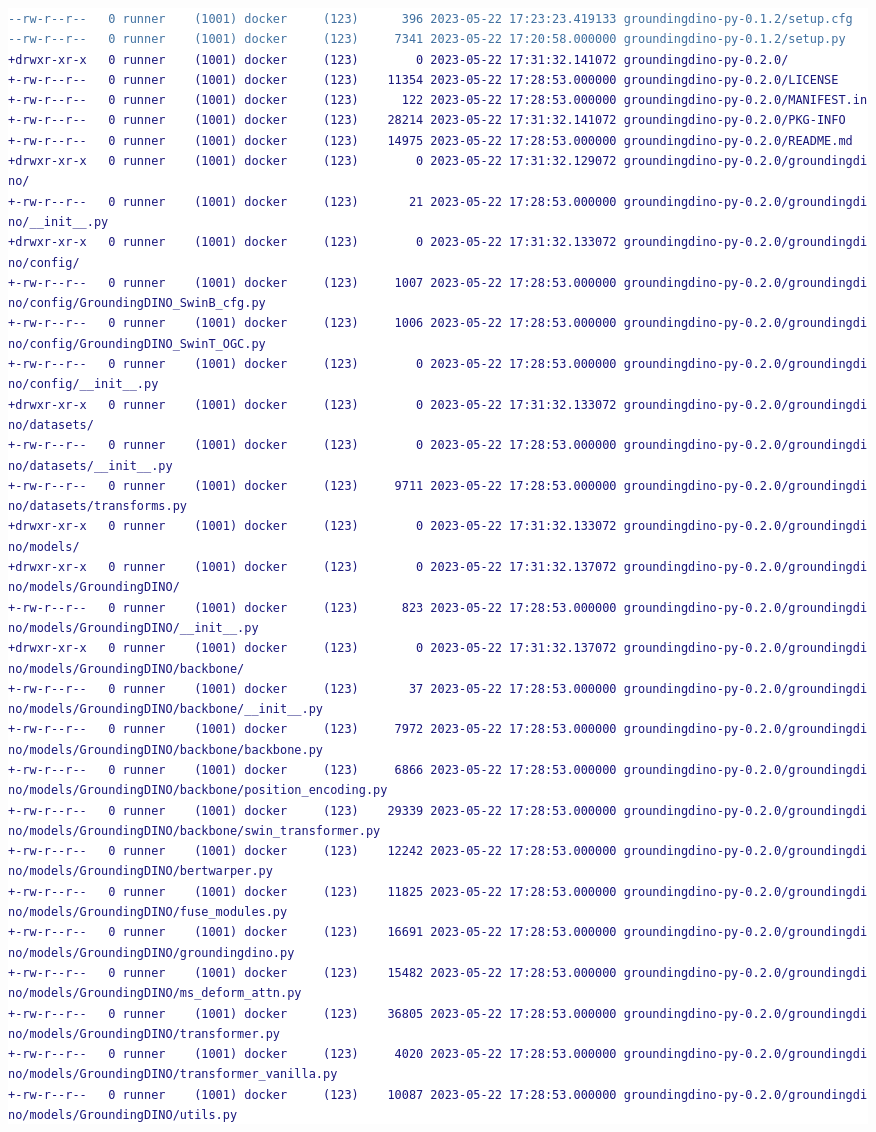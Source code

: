 ```diff
--rw-r--r--   0 runner    (1001) docker     (123)      396 2023-05-22 17:23:23.419133 groundingdino-py-0.1.2/setup.cfg
--rw-r--r--   0 runner    (1001) docker     (123)     7341 2023-05-22 17:20:58.000000 groundingdino-py-0.1.2/setup.py
+drwxr-xr-x   0 runner    (1001) docker     (123)        0 2023-05-22 17:31:32.141072 groundingdino-py-0.2.0/
+-rw-r--r--   0 runner    (1001) docker     (123)    11354 2023-05-22 17:28:53.000000 groundingdino-py-0.2.0/LICENSE
+-rw-r--r--   0 runner    (1001) docker     (123)      122 2023-05-22 17:28:53.000000 groundingdino-py-0.2.0/MANIFEST.in
+-rw-r--r--   0 runner    (1001) docker     (123)    28214 2023-05-22 17:31:32.141072 groundingdino-py-0.2.0/PKG-INFO
+-rw-r--r--   0 runner    (1001) docker     (123)    14975 2023-05-22 17:28:53.000000 groundingdino-py-0.2.0/README.md
+drwxr-xr-x   0 runner    (1001) docker     (123)        0 2023-05-22 17:31:32.129072 groundingdino-py-0.2.0/groundingdino/
+-rw-r--r--   0 runner    (1001) docker     (123)       21 2023-05-22 17:28:53.000000 groundingdino-py-0.2.0/groundingdino/__init__.py
+drwxr-xr-x   0 runner    (1001) docker     (123)        0 2023-05-22 17:31:32.133072 groundingdino-py-0.2.0/groundingdino/config/
+-rw-r--r--   0 runner    (1001) docker     (123)     1007 2023-05-22 17:28:53.000000 groundingdino-py-0.2.0/groundingdino/config/GroundingDINO_SwinB_cfg.py
+-rw-r--r--   0 runner    (1001) docker     (123)     1006 2023-05-22 17:28:53.000000 groundingdino-py-0.2.0/groundingdino/config/GroundingDINO_SwinT_OGC.py
+-rw-r--r--   0 runner    (1001) docker     (123)        0 2023-05-22 17:28:53.000000 groundingdino-py-0.2.0/groundingdino/config/__init__.py
+drwxr-xr-x   0 runner    (1001) docker     (123)        0 2023-05-22 17:31:32.133072 groundingdino-py-0.2.0/groundingdino/datasets/
+-rw-r--r--   0 runner    (1001) docker     (123)        0 2023-05-22 17:28:53.000000 groundingdino-py-0.2.0/groundingdino/datasets/__init__.py
+-rw-r--r--   0 runner    (1001) docker     (123)     9711 2023-05-22 17:28:53.000000 groundingdino-py-0.2.0/groundingdino/datasets/transforms.py
+drwxr-xr-x   0 runner    (1001) docker     (123)        0 2023-05-22 17:31:32.133072 groundingdino-py-0.2.0/groundingdino/models/
+drwxr-xr-x   0 runner    (1001) docker     (123)        0 2023-05-22 17:31:32.137072 groundingdino-py-0.2.0/groundingdino/models/GroundingDINO/
+-rw-r--r--   0 runner    (1001) docker     (123)      823 2023-05-22 17:28:53.000000 groundingdino-py-0.2.0/groundingdino/models/GroundingDINO/__init__.py
+drwxr-xr-x   0 runner    (1001) docker     (123)        0 2023-05-22 17:31:32.137072 groundingdino-py-0.2.0/groundingdino/models/GroundingDINO/backbone/
+-rw-r--r--   0 runner    (1001) docker     (123)       37 2023-05-22 17:28:53.000000 groundingdino-py-0.2.0/groundingdino/models/GroundingDINO/backbone/__init__.py
+-rw-r--r--   0 runner    (1001) docker     (123)     7972 2023-05-22 17:28:53.000000 groundingdino-py-0.2.0/groundingdino/models/GroundingDINO/backbone/backbone.py
+-rw-r--r--   0 runner    (1001) docker     (123)     6866 2023-05-22 17:28:53.000000 groundingdino-py-0.2.0/groundingdino/models/GroundingDINO/backbone/position_encoding.py
+-rw-r--r--   0 runner    (1001) docker     (123)    29339 2023-05-22 17:28:53.000000 groundingdino-py-0.2.0/groundingdino/models/GroundingDINO/backbone/swin_transformer.py
+-rw-r--r--   0 runner    (1001) docker     (123)    12242 2023-05-22 17:28:53.000000 groundingdino-py-0.2.0/groundingdino/models/GroundingDINO/bertwarper.py
+-rw-r--r--   0 runner    (1001) docker     (123)    11825 2023-05-22 17:28:53.000000 groundingdino-py-0.2.0/groundingdino/models/GroundingDINO/fuse_modules.py
+-rw-r--r--   0 runner    (1001) docker     (123)    16691 2023-05-22 17:28:53.000000 groundingdino-py-0.2.0/groundingdino/models/GroundingDINO/groundingdino.py
+-rw-r--r--   0 runner    (1001) docker     (123)    15482 2023-05-22 17:28:53.000000 groundingdino-py-0.2.0/groundingdino/models/GroundingDINO/ms_deform_attn.py
+-rw-r--r--   0 runner    (1001) docker     (123)    36805 2023-05-22 17:28:53.000000 groundingdino-py-0.2.0/groundingdino/models/GroundingDINO/transformer.py
+-rw-r--r--   0 runner    (1001) docker     (123)     4020 2023-05-22 17:28:53.000000 groundingdino-py-0.2.0/groundingdino/models/GroundingDINO/transformer_vanilla.py
+-rw-r--r--   0 runner    (1001) docker     (123)    10087 2023-05-22 17:28:53.000000 groundingdino-py-0.2.0/groundingdino/models/GroundingDINO/utils.py
```